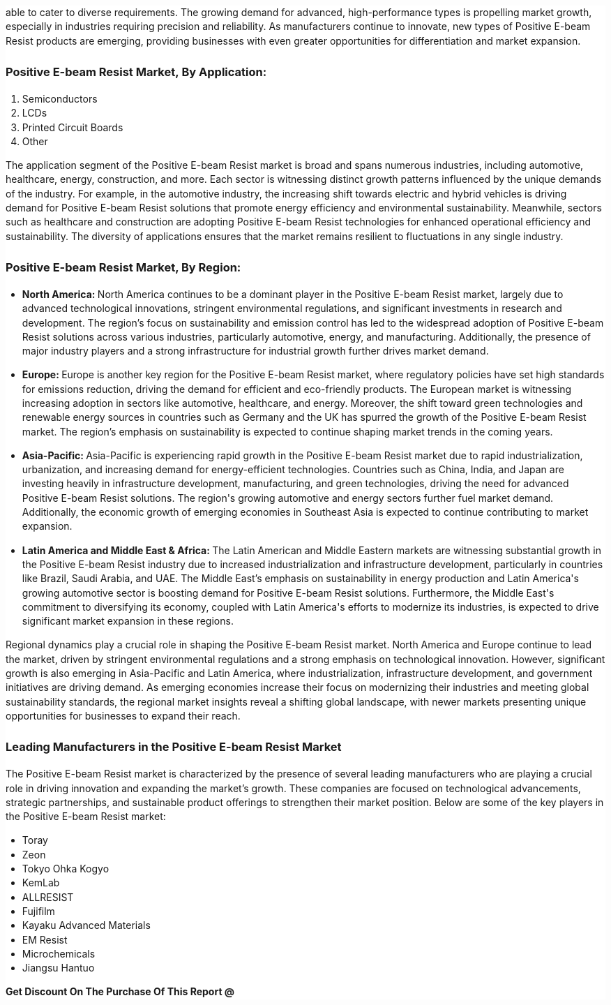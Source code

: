 able to cater to diverse requirements. The growing demand for advanced, high-performance types is propelling market growth, especially in industries requiring precision and reliability. As manufacturers continue to innovate, new types of Positive E-beam Resist products are emerging, providing businesses with even greater opportunities for differentiation and market expansion.</p><h3>Positive E-beam Resist Market,&nbsp;By Application:</h3><ol><li>Semiconductors<li> LCDs<li> Printed Circuit Boards<li> Other</li></ol><p>The application segment of the Positive E-beam Resist market is broad and spans numerous industries, including automotive, healthcare, energy, construction, and more. Each sector is witnessing distinct growth patterns influenced by the unique demands of the industry. For example, in the automotive industry, the increasing shift towards electric and hybrid vehicles is driving demand for Positive E-beam Resist solutions that promote energy efficiency and environmental sustainability. Meanwhile, sectors such as healthcare and construction are adopting Positive E-beam Resist technologies for enhanced operational efficiency and sustainability. The diversity of applications ensures that the market remains resilient to fluctuations in any single industry.</p><h3>Positive E-beam Resist Market, By Region:</h3><ul><li><p><strong>North America:&nbsp;</strong>North America continues to be a dominant player in the Positive E-beam Resist market, largely due to advanced technological innovations, stringent environmental regulations, and significant investments in research and development. The region&rsquo;s focus on sustainability and emission control has led to the widespread adoption of Positive E-beam Resist solutions across various industries, particularly automotive, energy, and manufacturing. Additionally, the presence of major industry players and a strong infrastructure for industrial growth further drives market demand.</p></li><li><p><strong><strong>Europe:&nbsp;</strong></strong>Europe is another key region for the Positive E-beam Resist market, where regulatory policies have set high standards for emissions reduction, driving the demand for efficient and eco-friendly products. The European market is witnessing increasing adoption in sectors like automotive, healthcare, and energy. Moreover, the shift toward green technologies and renewable energy sources in countries such as Germany and the UK has spurred the growth of the Positive E-beam Resist market. The region&rsquo;s emphasis on sustainability is expected to continue shaping market trends in the coming years.</p></li><li><p><strong><strong>Asia-Pacific:&nbsp;</strong></strong>Asia-Pacific is experiencing rapid growth in the Positive E-beam Resist market due to rapid industrialization, urbanization, and increasing demand for energy-efficient technologies. Countries such as China, India, and Japan are investing heavily in infrastructure development, manufacturing, and green technologies, driving the need for advanced Positive E-beam Resist solutions. The region's growing automotive and energy sectors further fuel market demand. Additionally, the economic growth of emerging economies in Southeast Asia is expected to continue contributing to market expansion.</p></li><li><p><strong><strong>Latin America and Middle East &amp; Africa:&nbsp;</strong></strong>The Latin American and Middle Eastern markets are witnessing substantial growth in the Positive E-beam Resist industry due to increased industrialization and infrastructure development, particularly in countries like Brazil, Saudi Arabia, and UAE. The Middle East&rsquo;s emphasis on sustainability in energy production and Latin America's growing automotive sector is boosting demand for Positive E-beam Resist solutions. Furthermore, the Middle East's commitment to diversifying its economy, coupled with Latin America's efforts to modernize its industries, is expected to drive significant market expansion in these regions.</p></li></ul><p>Regional dynamics play a crucial role in shaping the Positive E-beam Resist market. North America and Europe continue to lead the market, driven by stringent environmental regulations and a strong emphasis on technological innovation. However, significant growth is also emerging in Asia-Pacific and Latin America, where industrialization, infrastructure development, and government initiatives are driving demand. As emerging economies increase their focus on modernizing their industries and meeting global sustainability standards, the regional market insights reveal a shifting global landscape, with newer markets presenting unique opportunities for businesses to expand their reach.</p><h3><strong>Leading Manufacturers in the Positive E-beam Resist Market</strong></h3><p>The Positive E-beam Resist market is characterized by the presence of several leading manufacturers who are playing a crucial role in driving innovation and expanding the market&rsquo;s growth. These companies are focused on technological advancements, strategic partnerships, and sustainable product offerings to strengthen their market position. Below are some of the key players in the Positive E-beam Resist market:</p></div><div class="article-main__content" data-test-id="publishing-text-block"><ul><li><span class="">Toray<li> Zeon<li> Tokyo Ohka Kogyo<li> KemLab<li> ALLRESIST<li> Fujifilm<li> Kayaku Advanced Materials<li> EM Resist<li> Microchemicals<li> Jiangsu Hantuo</span></li></ul></div><div class="article-main__content" data-test-id="publishing-text-block"><p><span class="font-[700]"><strong>Get Discount On The Purchase Of This Report @</strong>
